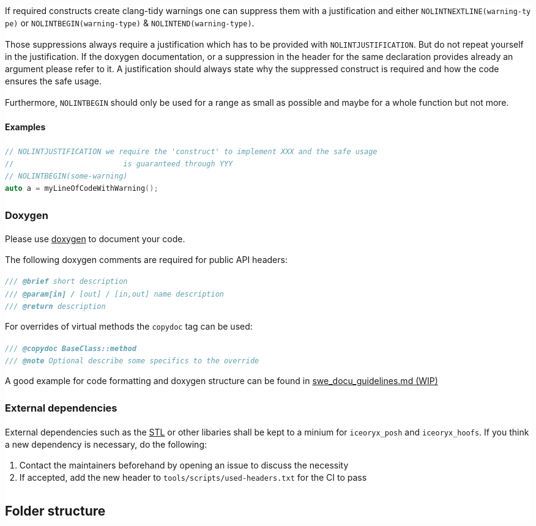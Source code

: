 If required constructs create clang-tidy warnings one can suppress them with a
justification and either `NOLINTNEXTLINE(warning-type)` or
`NOLINTBEGIN(warning-type)` & `NOLINTEND(warning-type)`.

Those suppressions always require a justification which has to be provided with
`NOLINTJUSTIFICATION`. But do not repeat yourself in the justification. If the
doxygen documentation, or a suppression in the header for the same declaration
provides already an argument please refer to it.
A justification should always state why the suppressed construct is required
and how the code ensures the safe usage.

Furthermore, `NOLINTBEGIN` should only be used for a range as small as possible
and maybe for a whole function but not more.

#### Examples

```cpp
// NOLINTJUSTIFICATION we require the 'construct' to implement XXX and the safe usage
//                         is guaranteed through YYY
// NOLINTBEGIN(some-warning)
auto a = myLineOfCodeWithWarning();
```

### Doxygen

Please use [doxygen](http://www.doxygen.nl/) to document your code.

The following doxygen comments are required for public API headers:

```cpp
/// @brief short description
/// @param[in] / [out] / [in,out] name description
/// @return description
```

For overrides of virtual methods the `copydoc` tag can be used:

```cpp
/// @copydoc BaseClass::method
/// @note Optional describe some specifics to the override
```

A good example for code formatting and doxygen structure can be found in [swe_docu_guidelines.md (WIP)](./doc/aspice_swe3_4/swe_docu_guidelines.md)

### External dependencies

External dependencies such as the [STL](https://en.wikipedia.org/wiki/Standard_Template_Library) or
other libaries shall be kept to a minium for `iceoryx_posh` and `iceoryx_hoofs`. If you think a new dependency is
necessary, do the following:

1. Contact the maintainers beforehand by opening an issue to discuss the necessity
1. If accepted, add the new header to `tools/scripts/used-headers.txt` for the CI to pass

## Folder structure
